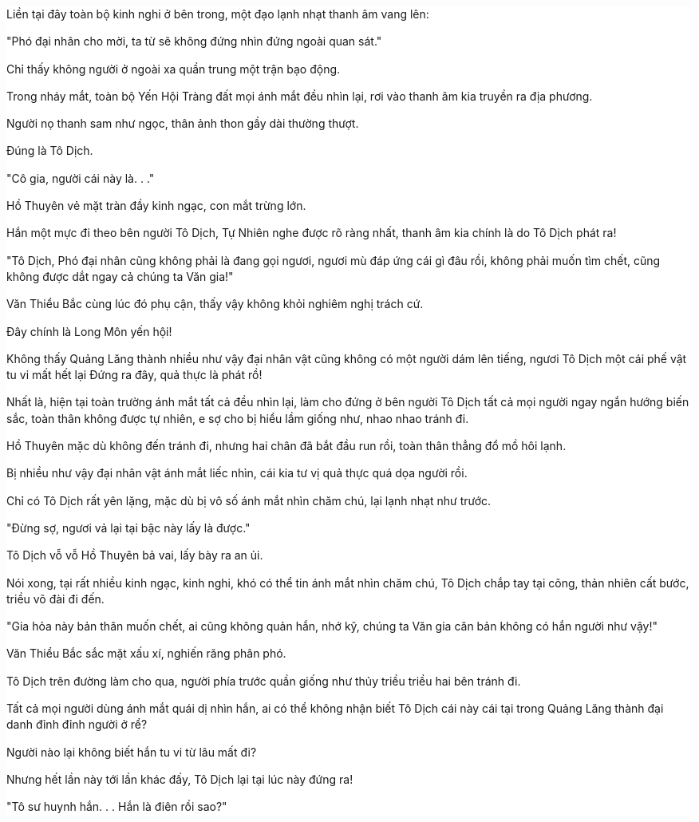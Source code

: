 Liền tại đây toàn bộ kinh nghi ở bên trong, một đạo lạnh nhạt thanh âm vang lên:

"Phó đại nhân cho mời, ta từ sẽ không đứng nhìn đứng ngoài quan sát."

Chỉ thấy không người ở ngoài xa quần trung một trận bạo động.

Trong nháy mắt, toàn bộ Yến Hội Tràng đất mọi ánh mắt đều nhìn lại, rơi vào thanh âm kia truyền ra địa phương.

Người nọ thanh sam như ngọc, thân ảnh thon gầy dài thường thượt.

Đúng là Tô Dịch.

"Cô gia, người cái này là. . ."

Hồ Thuyên vẻ mặt tràn đầy kinh ngạc, con mắt trừng lớn.

Hắn một mực đi theo bên người Tô Dịch, Tự Nhiên nghe được rõ ràng nhất, thanh âm kia chính là do Tô Dịch phát ra!

"Tô Dịch, Phó đại nhân cũng không phải là đang gọi ngươi, ngươi mù đáp ứng cái gì đâu rồi, không phải muốn tìm chết, cũng không được dắt ngay cả chúng ta Văn gia!"

Văn Thiểu Bắc cùng lúc đó phụ cận, thấy vậy không khỏi nghiêm nghị trách cứ.

Đây chính là Long Môn yến hội!

Không thấy Quảng Lăng thành nhiều như vậy đại nhân vật cũng không có một người dám lên tiếng, ngươi Tô Dịch một cái phế vật tu vi mất hết lại Đứng ra đây, quả thực là phát rồ!

Nhất là, hiện tại toàn trường ánh mắt tất cả đều nhìn lại, làm cho đứng ở bên người Tô Dịch tất cả mọi người ngay ngắn hướng biến sắc, toàn thân không được tự nhiên, e sợ cho bị hiểu lầm giống như, nhao nhao tránh đi.

Hồ Thuyên mặc dù không đến tránh đi, nhưng hai chân đã bắt đầu run rồi, toàn thân thẳng đổ mồ hôi lạnh.

Bị nhiều như vậy đại nhân vật ánh mắt liếc nhìn, cái kia tư vị quả thực quá dọa người rồi.

Chỉ có Tô Dịch rất yên lặng, mặc dù bị vô số ánh mắt nhìn chăm chú, lại lạnh nhạt như trước.

"Đừng sợ, ngươi vả lại tại bậc này lấy là được."

Tô Dịch vỗ vỗ Hồ Thuyên bả vai, lấy bày ra an ủi.

Nói xong, tại rất nhiều kinh ngạc, kinh nghi, khó có thể tin ánh mắt nhìn chăm chú, Tô Dịch chắp tay tại cõng, thản nhiên cất bước, triều võ đài đi đến.

"Gia hỏa này bản thân muốn chết, ai cũng không quản hắn, nhớ kỹ, chúng ta Văn gia căn bản không có hắn người như vậy!"

Văn Thiểu Bắc sắc mặt xấu xí, nghiến răng phân phó.

Tô Dịch trên đường làm cho qua, người phía trước quần giống như thủy triều triều hai bên tránh đi.

Tất cả mọi người dùng ánh mắt quái dị nhìn hắn, ai có thể không nhận biết Tô Dịch cái này cái tại trong Quảng Lăng thành đại danh đỉnh đỉnh người ở rể?

Người nào lại không biết hắn tu vi từ lâu mất đi?

Nhưng hết lần này tới lần khác đấy, Tô Dịch lại tại lúc này đứng ra!

"Tô sư huynh hắn. . . Hắn là điên rồi sao?"
